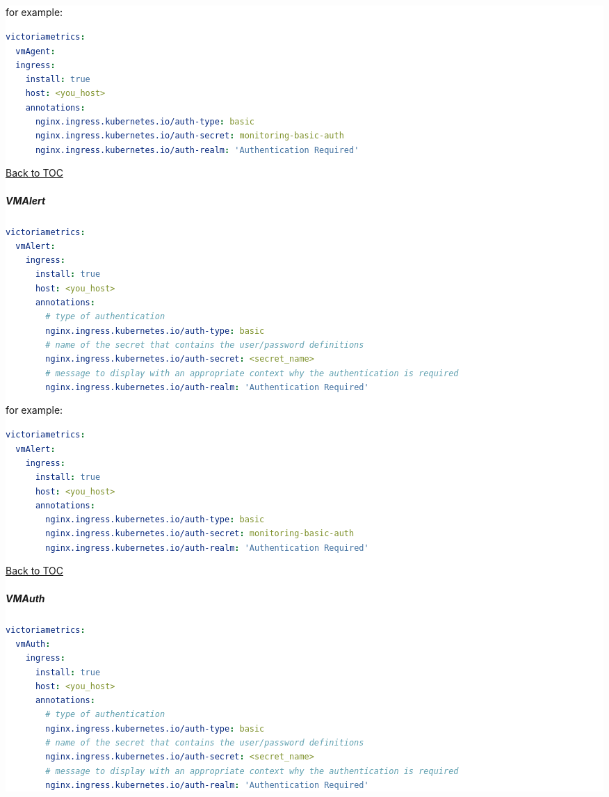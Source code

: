 
for example:

```yaml
victoriametrics:
  vmAgent:
  ingress:
    install: true
    host: <you_host>
    annotations:
      nginx.ingress.kubernetes.io/auth-type: basic
      nginx.ingress.kubernetes.io/auth-secret: monitoring-basic-auth
      nginx.ingress.kubernetes.io/auth-realm: 'Authentication Required'
```


[Back to TOC](#table-of-content)


##### VMAlert

```yaml
victoriametrics:
  vmAlert:
    ingress:
      install: true
      host: <you_host>
      annotations:
        # type of authentication
        nginx.ingress.kubernetes.io/auth-type: basic
        # name of the secret that contains the user/password definitions
        nginx.ingress.kubernetes.io/auth-secret: <secret_name>
        # message to display with an appropriate context why the authentication is required
        nginx.ingress.kubernetes.io/auth-realm: 'Authentication Required'
```

for example:

```yaml
victoriametrics:
  vmAlert:
    ingress:
      install: true
      host: <you_host>
      annotations:
        nginx.ingress.kubernetes.io/auth-type: basic
        nginx.ingress.kubernetes.io/auth-secret: monitoring-basic-auth
        nginx.ingress.kubernetes.io/auth-realm: 'Authentication Required'
```


[Back to TOC](#table-of-content)


##### VMAuth

```yaml
victoriametrics:
  vmAuth:
    ingress:
      install: true
      host: <you_host>
      annotations:
        # type of authentication
        nginx.ingress.kubernetes.io/auth-type: basic
        # name of the secret that contains the user/password definitions
        nginx.ingress.kubernetes.io/auth-secret: <secret_name>
        # message to display with an appropriate context why the authentication is required
        nginx.ingress.kubernetes.io/auth-realm: 'Authentication Required'
```
